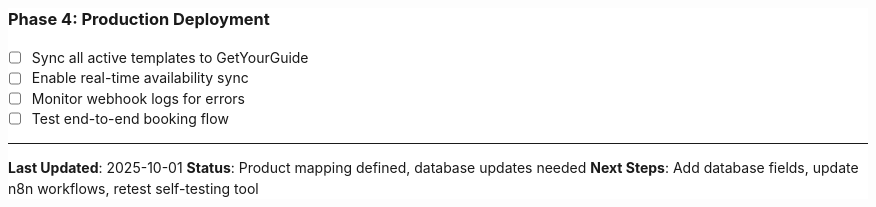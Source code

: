 ### Phase 4: Production Deployment
- [ ] Sync all active templates to GetYourGuide
- [ ] Enable real-time availability sync
- [ ] Monitor webhook logs for errors
- [ ] Test end-to-end booking flow

---

**Last Updated**: 2025-10-01
**Status**: Product mapping defined, database updates needed
**Next Steps**: Add database fields, update n8n workflows, retest self-testing tool
